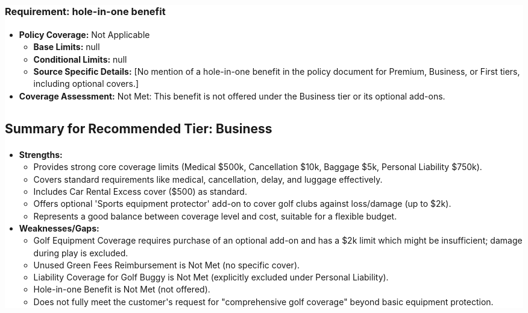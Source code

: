 ### Requirement: hole-in-one benefit

*   **Policy Coverage:** Not Applicable
    *   **Base Limits:** null
    *   **Conditional Limits:** null
    *   **Source Specific Details:** [No mention of a hole-in-one benefit in the policy document for Premium, Business, or First tiers, including optional covers.]
*   **Coverage Assessment:** Not Met: This benefit is not offered under the Business tier or its optional add-ons.

## Summary for Recommended Tier: Business

*   **Strengths:**
    *   Provides strong core coverage limits (Medical $500k, Cancellation $10k, Baggage $5k, Personal Liability $750k).
    *   Covers standard requirements like medical, cancellation, delay, and luggage effectively.
    *   Includes Car Rental Excess cover ($500) as standard.
    *   Offers optional 'Sports equipment protector' add-on to cover golf clubs against loss/damage (up to $2k).
    *   Represents a good balance between coverage level and cost, suitable for a flexible budget.
*   **Weaknesses/Gaps:**
    *   Golf Equipment Coverage requires purchase of an optional add-on and has a $2k limit which might be insufficient; damage during play is excluded.
    *   Unused Green Fees Reimbursement is Not Met (no specific cover).
    *   Liability Coverage for Golf Buggy is Not Met (explicitly excluded under Personal Liability).
    *   Hole-in-one Benefit is Not Met (not offered).
    *   Does not fully meet the customer's request for "comprehensive golf coverage" beyond basic equipment protection.